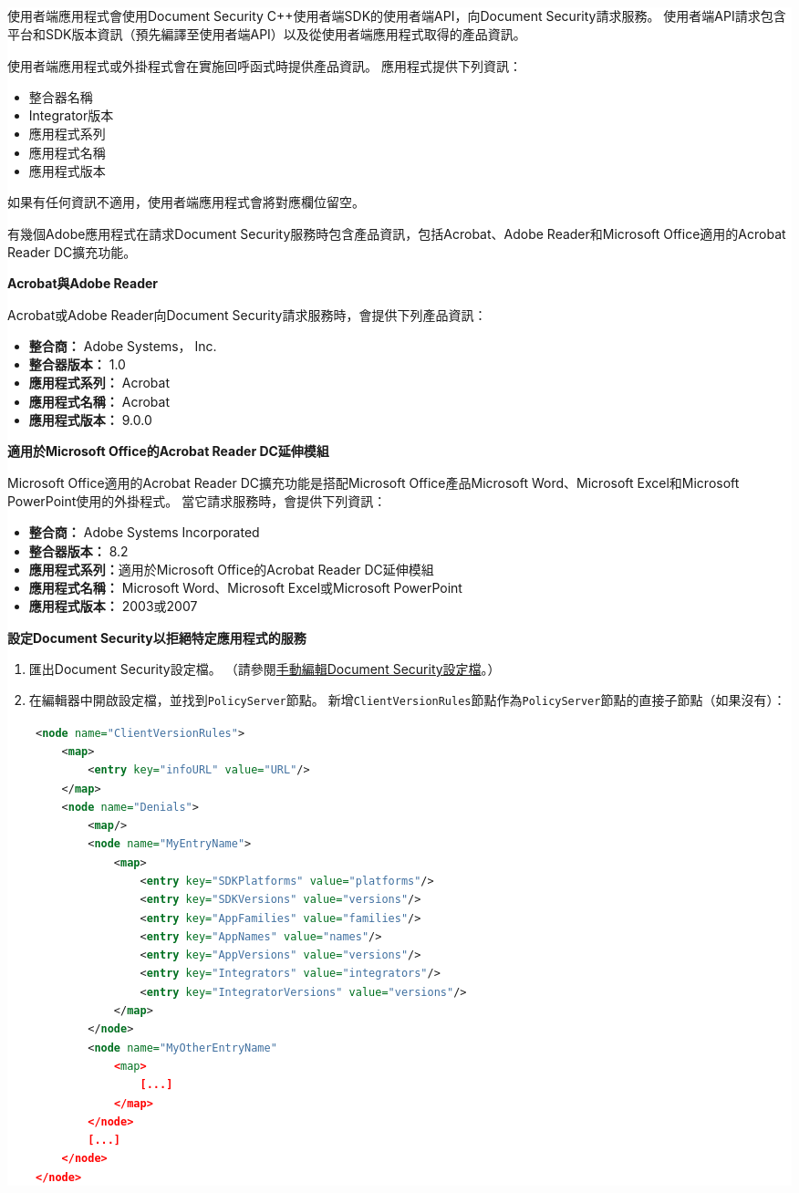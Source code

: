 使用者端應用程式會使用Document Security C++使用者端SDK的使用者端API，向Document Security請求服務。 使用者端API請求包含平台和SDK版本資訊（預先編譯至使用者端API）以及從使用者端應用程式取得的產品資訊。

使用者端應用程式或外掛程式會在實施回呼函式時提供產品資訊。 應用程式提供下列資訊：

* 整合器名稱
* Integrator版本
* 應用程式系列
* 應用程式名稱
* 應用程式版本

如果有任何資訊不適用，使用者端應用程式會將對應欄位留空。

有幾個Adobe應用程式在請求Document Security服務時包含產品資訊，包括Acrobat、Adobe Reader和Microsoft Office適用的Acrobat Reader DC擴充功能。

**Acrobat與Adobe Reader**

Acrobat或Adobe Reader向Document Security請求服務時，會提供下列產品資訊：

* **整合商：** Adobe Systems， Inc.
* **整合器版本：** 1.0
* **應用程式系列：** Acrobat
* **應用程式名稱：** Acrobat
* **應用程式版本：** 9.0.0

**適用於Microsoft Office的Acrobat Reader DC延伸模組**

Microsoft Office適用的Acrobat Reader DC擴充功能是搭配Microsoft Office產品Microsoft Word、Microsoft Excel和Microsoft PowerPoint使用的外掛程式。 當它請求服務時，會提供下列資訊：

* **整合商：** Adobe Systems Incorporated
* **整合器版本：** 8.2
* **應用程式系列：**&#x200B;適用於Microsoft Office的Acrobat Reader DC延伸模組
* **應用程式名稱：** Microsoft Word、Microsoft Excel或Microsoft PowerPoint
* **應用程式版本：** 2003或2007

**設定Document Security以拒絕特定應用程式的服務**

1. 匯出Document Security設定檔。 （請參閱[手動編輯Document Security設定檔](configuring-client-server-options.md#manually-editing-the-document-security-configuration-file)。）
1. 在編輯器中開啟設定檔，並找到`PolicyServer`節點。 新增`ClientVersionRules`節點作為`PolicyServer`節點的直接子節點（如果沒有）：

   ```xml
    <node name="ClientVersionRules">
        <map>
            <entry key="infoURL" value="URL"/>
        </map>
        <node name="Denials">
            <map/>
            <node name="MyEntryName">
                <map>
                    <entry key="SDKPlatforms" value="platforms"/>
                    <entry key="SDKVersions" value="versions"/>
                    <entry key="AppFamilies" value="families"/>
                    <entry key="AppNames" value="names"/>
                    <entry key="AppVersions" value="versions"/>
                    <entry key="Integrators" value="integrators"/>
                    <entry key="IntegratorVersions" value="versions"/>
                </map>
            </node>
            <node name="MyOtherEntryName"
                <map>
                    [...]
                </map>
            </node>
            [...]
        </node>
    </node>
   ```